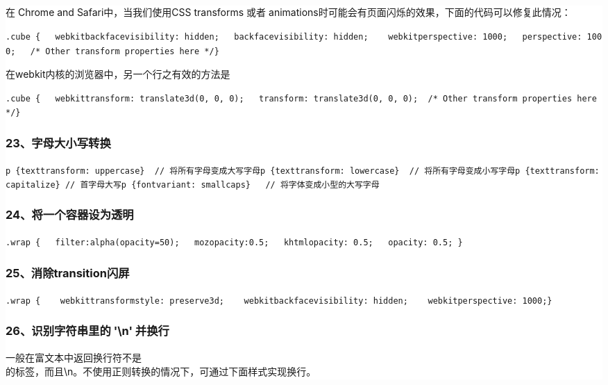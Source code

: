在 Chrome and Safari中，当我们使用CSS transforms 或者 animations时可能会有页面闪烁的效果，下面的代码可以修复此情况：

 

 

 

 


```
.cube {   webkitbackfacevisibility: hidden;   backfacevisibility: hidden;    webkitperspective: 1000;   perspective: 1000;   /* Other transform properties here */}
```

在webkit内核的浏览器中，另一个行之有效的方法是

 

 

 

```
.cube {   webkittransform: translate3d(0, 0, 0);   transform: translate3d(0, 0, 0);  /* Other transform properties here */}
```

### **23、字母大小写转换**

 

 


```
p {texttransform: uppercase}  // 将所有字母变成大写字母p {texttransform: lowercase}  // 将所有字母变成小写字母p {texttransform: capitalize} // 首字母大写p {fontvariant: smallcaps}   // 将字体变成小型的大写字母
```

### **24、将一个容器设为透明**

 

 

 


```
.wrap {   filter:alpha(opacity=50);   mozopacity:0.5;   khtmlopacity: 0.5;   opacity: 0.5; }
```

### **25、消除transition闪屏**

 

 

 

```
.wrap {    webkittransformstyle: preserve3d;    webkitbackfacevisibility: hidden;    webkitperspective: 1000;}
```

### **26、识别字符串里的 '\n' 并换行**

一般在富文本中返回换行符不是<br>的标签，而且\n。不使用正则转换的情况下，可通过下面样式实现换行。
